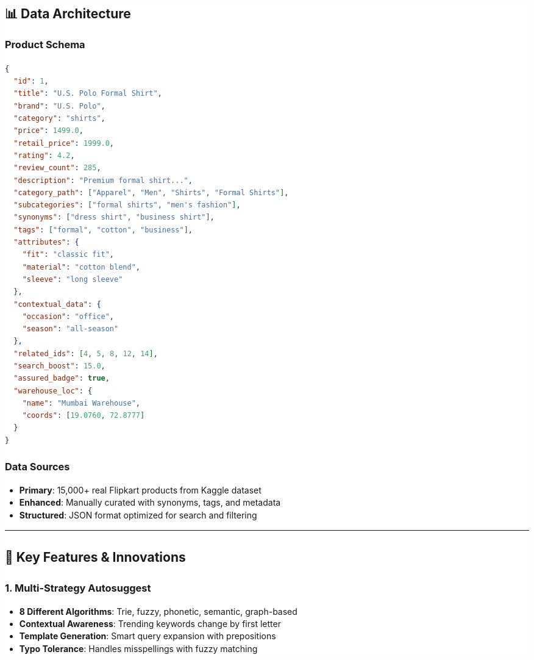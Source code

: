 
## 📊 Data Architecture

### Product Schema
```json
{
  "id": 1,
  "title": "U.S. Polo Formal Shirt",
  "brand": "U.S. Polo",
  "category": "shirts",
  "price": 1499.0,
  "retail_price": 1999.0,
  "rating": 4.2,
  "review_count": 285,
  "description": "Premium formal shirt...",
  "category_path": ["Apparel", "Men", "Shirts", "Formal Shirts"],
  "subcategories": ["formal shirts", "men's fashion"],
  "synonyms": ["dress shirt", "business shirt"],
  "tags": ["formal", "cotton", "business"],
  "attributes": {
    "fit": "classic fit",
    "material": "cotton blend",
    "sleeve": "long sleeve"
  },
  "contextual_data": {
    "occasion": "office",
    "season": "all-season"
  },
  "related_ids": [4, 5, 8, 12, 14],
  "search_boost": 15.0,
  "assured_badge": true,
  "warehouse_loc": {
    "name": "Mumbai Warehouse",
    "coords": [19.0760, 72.8777]
  }
}
```

### Data Sources
- **Primary**: 15,000+ real Flipkart products from Kaggle dataset
- **Enhanced**: Manually curated with synonyms, tags, and metadata
- **Structured**: JSON format optimized for search and filtering

---

## 🚀 Key Features & Innovations

### 1. **Multi-Strategy Autosuggest**
- **8 Different Algorithms**: Trie, fuzzy, phonetic, semantic, graph-based
- **Contextual Awareness**: Trending keywords change by first letter
- **Template Generation**: Smart query expansion with prepositions
- **Typo Tolerance**: Handles misspellings with fuzzy matching
